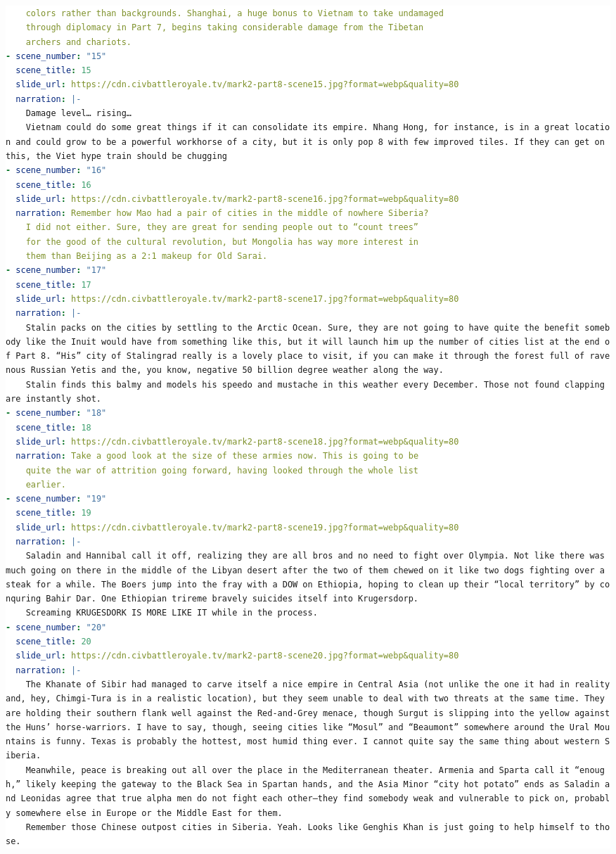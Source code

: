 ```yaml
    colors rather than backgrounds. Shanghai, a huge bonus to Vietnam to take undamaged
    through diplomacy in Part 7, begins taking considerable damage from the Tibetan
    archers and chariots.
- scene_number: "15"
  scene_title: 15
  slide_url: https://cdn.civbattleroyale.tv/mark2-part8-scene15.jpg?format=webp&quality=80
  narration: |-
    Damage level… rising…
    Vietnam could do some great things if it can consolidate its empire. Nhang Hong, for instance, is in a great location and could grow to be a powerful workhorse of a city, but it is only pop 8 with few improved tiles. If they can get on this, the Viet hype train should be chugging
- scene_number: "16"
  scene_title: 16
  slide_url: https://cdn.civbattleroyale.tv/mark2-part8-scene16.jpg?format=webp&quality=80
  narration: Remember how Mao had a pair of cities in the middle of nowhere Siberia?
    I did not either. Sure, they are great for sending people out to “count trees”
    for the good of the cultural revolution, but Mongolia has way more interest in
    them than Beijing as a 2:1 makeup for Old Sarai.
- scene_number: "17"
  scene_title: 17
  slide_url: https://cdn.civbattleroyale.tv/mark2-part8-scene17.jpg?format=webp&quality=80
  narration: |-
    Stalin packs on the cities by settling to the Arctic Ocean. Sure, they are not going to have quite the benefit somebody like the Inuit would have from something like this, but it will launch him up the number of cities list at the end of Part 8. “His” city of Stalingrad really is a lovely place to visit, if you can make it through the forest full of ravenous Russian Yetis and the, you know, negative 50 billion degree weather along the way.
    Stalin finds this balmy and models his speedo and mustache in this weather every December. Those not found clapping are instantly shot.
- scene_number: "18"
  scene_title: 18
  slide_url: https://cdn.civbattleroyale.tv/mark2-part8-scene18.jpg?format=webp&quality=80
  narration: Take a good look at the size of these armies now. This is going to be
    quite the war of attrition going forward, having looked through the whole list
    earlier.
- scene_number: "19"
  scene_title: 19
  slide_url: https://cdn.civbattleroyale.tv/mark2-part8-scene19.jpg?format=webp&quality=80
  narration: |-
    Saladin and Hannibal call it off, realizing they are all bros and no need to fight over Olympia. Not like there was much going on there in the middle of the Libyan desert after the two of them chewed on it like two dogs fighting over a steak for a while. The Boers jump into the fray with a DOW on Ethiopia, hoping to clean up their “local territory” by conquring Bahir Dar. One Ethiopian trireme bravely suicides itself into Krugersdorp.
    Screaming KRUGESDORK IS MORE LIKE IT while in the process.
- scene_number: "20"
  scene_title: 20
  slide_url: https://cdn.civbattleroyale.tv/mark2-part8-scene20.jpg?format=webp&quality=80
  narration: |-
    The Khanate of Sibir had managed to carve itself a nice empire in Central Asia (not unlike the one it had in reality and, hey, Chimgi-Tura is in a realistic location), but they seem unable to deal with two threats at the same time. They are holding their southern flank well against the Red-and-Grey menace, though Surgut is slipping into the yellow against the Huns’ horse-warriors. I have to say, though, seeing cities like “Mosul” and “Beaumont” somewhere around the Ural Mountains is funny. Texas is probably the hottest, most humid thing ever. I cannot quite say the same thing about western Siberia.
    Meanwhile, peace is breaking out all over the place in the Mediterranean theater. Armenia and Sparta call it “enough,” likely keeping the gateway to the Black Sea in Spartan hands, and the Asia Minor “city hot potato” ends as Saladin and Leonidas agree that true alpha men do not fight each other—they find somebody weak and vulnerable to pick on, probably somewhere else in Europe or the Middle East for them.
    Remember those Chinese outpost cities in Siberia. Yeah. Looks like Genghis Khan is just going to help himself to those.
```